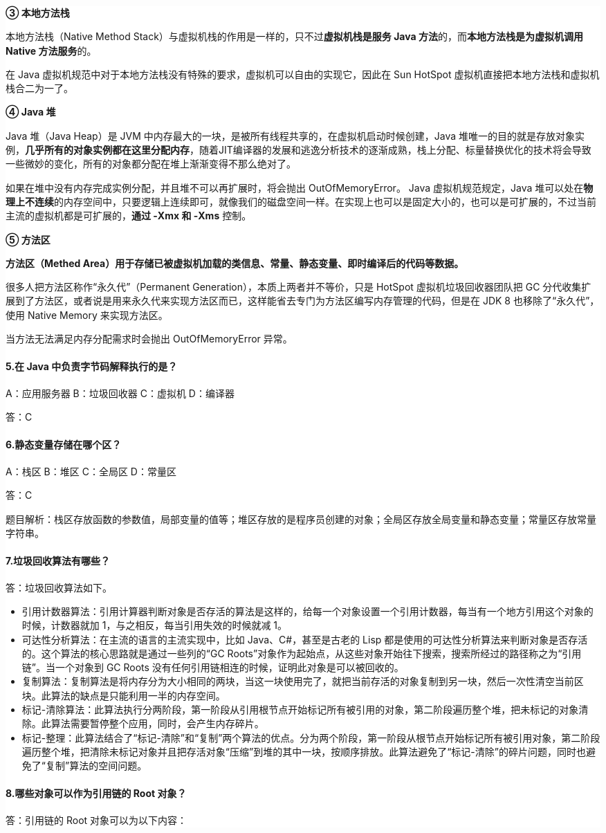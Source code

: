 **③ 本地方法栈**

本地方法栈（Native Method Stack）与虚拟机栈的作用是一样的，只不过**虚拟机栈是服务 Java 方法**的，而**本地方法栈是为虚拟机调用 Native 方法服务**的。

在 Java 虚拟机规范中对于本地方法栈没有特殊的要求，虚拟机可以自由的实现它，因此在 Sun HotSpot 虚拟机直接把本地方法栈和虚拟机栈合二为一了。

**④ Java 堆**

Java 堆（Java Heap）是 JVM 中内存最大的一块，是被所有线程共享的，在虚拟机启动时候创建，Java 堆唯一的目的就是存放对象实例，**几乎所有的对象实例都在这里分配内存**，随着JIT编译器的发展和逃逸分析技术的逐渐成熟，栈上分配、标量替换优化的技术将会导致一些微妙的变化，所有的对象都分配在堆上渐渐变得不那么绝对了。

如果在堆中没有内存完成实例分配，并且堆不可以再扩展时，将会抛出 OutOfMemoryError。 Java 虚拟机规范规定，Java 堆可以处在**物理上不连续**的内存空间中，只要逻辑上连续即可，就像我们的磁盘空间一样。在实现上也可以是固定大小的，也可以是可扩展的，不过当前主流的虚拟机都是可扩展的，**通过 -Xmx 和 -Xms** 控制。

**⑤ 方法区**

**方法区（Methed Area）用于存储已被虚拟机加载的类信息、常量、静态变量、即时编译后的代码等数据。**

很多人把方法区称作“永久代”（Permanent Generation），本质上两者并不等价，只是 HotSpot 虚拟机垃圾回收器团队把 GC 分代收集扩展到了方法区，或者说是用来永久代来实现方法区而已，这样能省去专门为方法区编写内存管理的代码，但是在 JDK 8 也移除了“永久代”，使用 Native Memory 来实现方法区。

当方法无法满足内存分配需求时会抛出 OutOfMemoryError 异常。

#### 5.在 Java 中负责字节码解释执行的是？

A：应用服务器
B：垃圾回收器
C：虚拟机
D：编译器

答：C

#### 6.静态变量存储在哪个区？

A：栈区
B：堆区
C：全局区
D：常量区

答：C

题目解析：栈区存放函数的参数值，局部变量的值等；堆区存放的是程序员创建的对象；全局区存放全局变量和静态变量；常量区存放常量字符串。

#### 7.垃圾回收算法有哪些？

答：垃圾回收算法如下。

- 引用计数器算法：引用计算器判断对象是否存活的算法是这样的，给每一个对象设置一个引用计数器，每当有一个地方引用这个对象的时候，计数器就加 1，与之相反，每当引用失效的时候就减 1。
- 可达性分析算法：在主流的语言的主流实现中，比如 Java、C#，甚至是古老的 Lisp 都是使用的可达性分析算法来判断对象是否存活的。这个算法的核心思路就是通过一些列的“GC Roots”对象作为起始点，从这些对象开始往下搜索，搜索所经过的路径称之为“引用链”。当一个对象到 GC Roots 没有任何引用链相连的时候，证明此对象是可以被回收的。
- 复制算法：复制算法是将内存分为大小相同的两块，当这一块使用完了，就把当前存活的对象复制到另一块，然后一次性清空当前区块。此算法的缺点是只能利用一半的内存空间。
- 标记-清除算法：此算法执行分两阶段，第一阶段从引用根节点开始标记所有被引用的对象，第二阶段遍历整个堆，把未标记的对象清除。此算法需要暂停整个应用，同时，会产生内存碎片。
- 标记-整理：此算法结合了“标记-清除”和“复制”两个算法的优点。分为两个阶段，第一阶段从根节点开始标记所有被引用对象，第二阶段遍历整个堆，把清除未标记对象并且把存活对象“压缩”到堆的其中一块，按顺序排放。此算法避免了“标记-清除”的碎片问题，同时也避免了“复制”算法的空间问题。

#### 8.哪些对象可以作为引用链的 Root 对象？

答：引用链的 Root 对象可以为以下内容：
